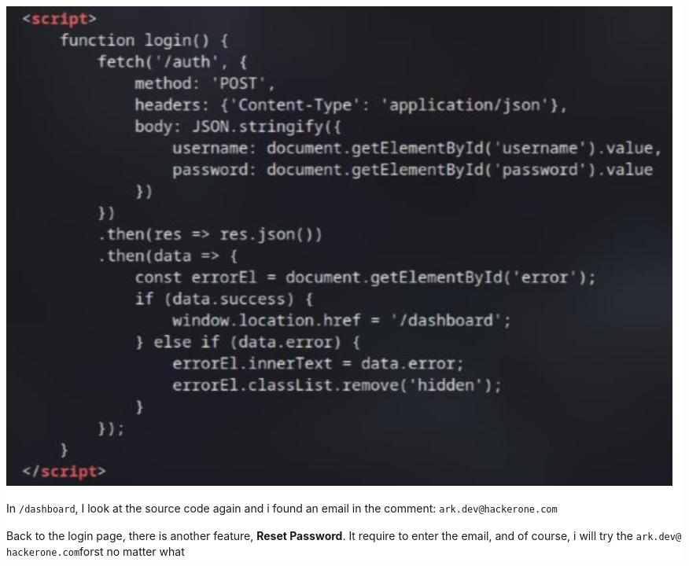 ![](forgotscript.png)

In `/dashboard`, I look at the source code again and i found an email in the comment: `ark.dev@hackerone.com`

Back to the login page, there is another feature, **Reset Password**. It require to enter the email, and of course, i will try the `ark.dev@hackerone.com`forst no matter what
